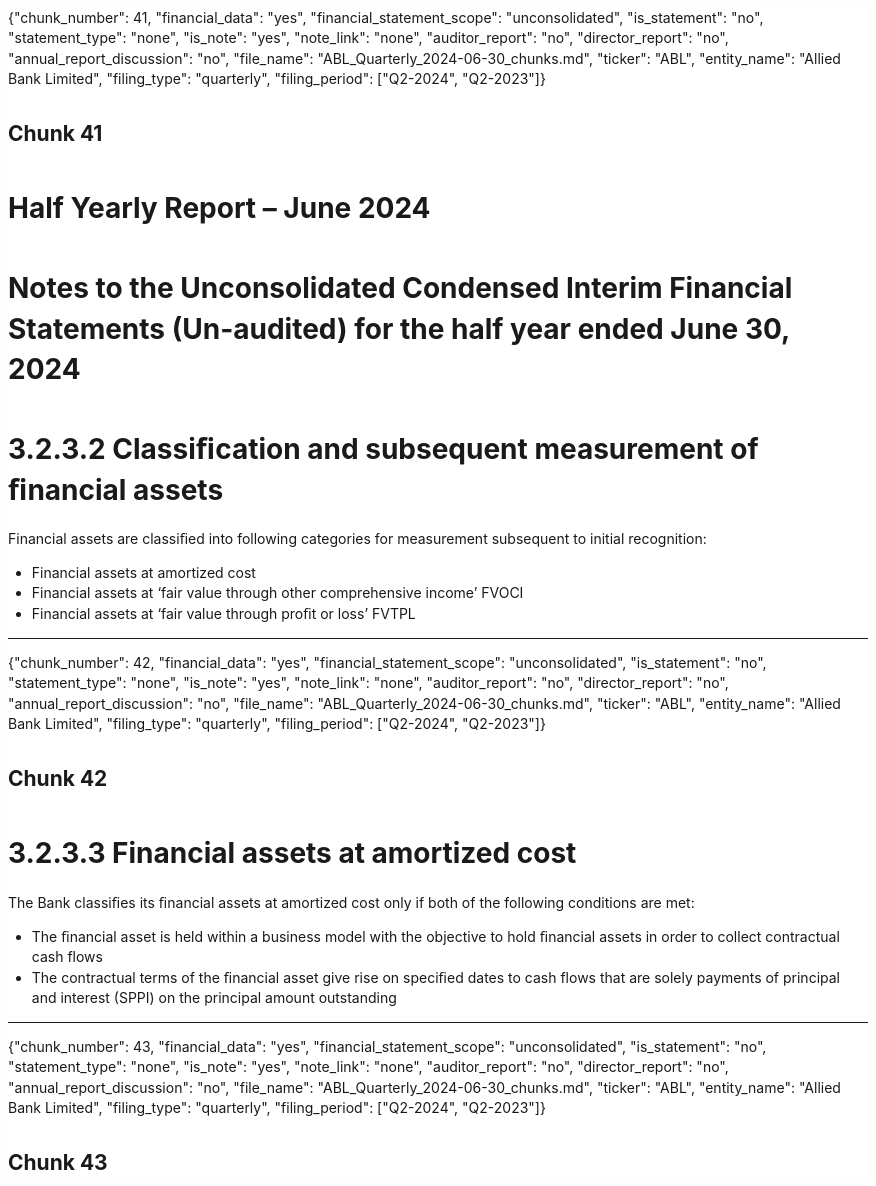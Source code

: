 
{"chunk_number": 41, "financial_data": "yes", "financial_statement_scope": "unconsolidated", "is_statement": "no", "statement_type": "none", "is_note": "yes", "note_link": "none", "auditor_report": "no", "director_report": "no", "annual_report_discussion": "no", "file_name": "ABL_Quarterly_2024-06-30_chunks.md", "ticker": "ABL", "entity_name": "Allied Bank Limited", "filing_type": "quarterly", "filing_period": ["Q2-2024", "Q2-2023"]}
## Chunk 41


# Half Yearly Report – June 2024

# Notes to the Unconsolidated Condensed Interim Financial Statements (Un-audited) for the half year ended June 30, 2024

# 3.2.3.2 Classiﬁcation and subsequent measurement of ﬁnancial assets

Financial assets are classiﬁed into following categories for measurement subsequent to initial recognition:

- Financial assets at amortized cost
- Financial assets at ‘fair value through other comprehensive income’ FVOCI
- Financial assets at ‘fair value through proﬁt or loss’ FVTPL

---

{"chunk_number": 42, "financial_data": "yes", "financial_statement_scope": "unconsolidated", "is_statement": "no", "statement_type": "none", "is_note": "yes", "note_link": "none", "auditor_report": "no", "director_report": "no", "annual_report_discussion": "no", "file_name": "ABL_Quarterly_2024-06-30_chunks.md", "ticker": "ABL", "entity_name": "Allied Bank Limited", "filing_type": "quarterly", "filing_period": ["Q2-2024", "Q2-2023"]}
## Chunk 42


# 3.2.3.3 Financial assets at amortized cost

The Bank classiﬁes its ﬁnancial assets at amortized cost only if both of the following conditions are met:

- The ﬁnancial asset is held within a business model with the objective to hold ﬁnancial assets in order to collect contractual cash flows
- The contractual terms of the ﬁnancial asset give rise on speciﬁed dates to cash flows that are solely payments of principal and interest (SPPI) on the principal amount outstanding

---

{"chunk_number": 43, "financial_data": "yes", "financial_statement_scope": "unconsolidated", "is_statement": "no", "statement_type": "none", "is_note": "yes", "note_link": "none", "auditor_report": "no", "director_report": "no", "annual_report_discussion": "no", "file_name": "ABL_Quarterly_2024-06-30_chunks.md", "ticker": "ABL", "entity_name": "Allied Bank Limited", "filing_type": "quarterly", "filing_period": ["Q2-2024", "Q2-2023"]}
## Chunk 43
